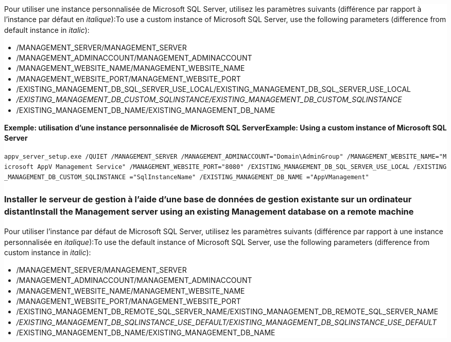<span data-ttu-id="f8b93-127">Pour utiliser une instance personnalisée de Microsoft SQL Server, utilisez les paramètres suivants (différence par rapport à l’instance par défaut en *italique*):</span><span class="sxs-lookup"><span data-stu-id="f8b93-127">To use a custom instance of Microsoft SQL Server, use the following parameters (difference from default instance in *italic*):</span></span>

- <span data-ttu-id="f8b93-128">/MANAGEMENT_SERVER</span><span class="sxs-lookup"><span data-stu-id="f8b93-128">/MANAGEMENT_SERVER</span></span>
- <span data-ttu-id="f8b93-129">/MANAGEMENT_ADMINACCOUNT</span><span class="sxs-lookup"><span data-stu-id="f8b93-129">/MANAGEMENT_ADMINACCOUNT</span></span>
- <span data-ttu-id="f8b93-130">/MANAGEMENT_WEBSITE_NAME</span><span class="sxs-lookup"><span data-stu-id="f8b93-130">/MANAGEMENT_WEBSITE_NAME</span></span>
- <span data-ttu-id="f8b93-131">/MANAGEMENT_WEBSITE_PORT</span><span class="sxs-lookup"><span data-stu-id="f8b93-131">/MANAGEMENT_WEBSITE_PORT</span></span>
- <span data-ttu-id="f8b93-132">/EXISTING_MANAGEMENT_DB_SQL_SERVER_USE_LOCAL</span><span class="sxs-lookup"><span data-stu-id="f8b93-132">/EXISTING_MANAGEMENT_DB_SQL_SERVER_USE_LOCAL</span></span>
- *<span data-ttu-id="f8b93-133">/EXISTING_MANAGEMENT_DB_CUSTOM_SQLINSTANCE</span><span class="sxs-lookup"><span data-stu-id="f8b93-133">/EXISTING_MANAGEMENT_DB_CUSTOM_SQLINSTANCE</span></span>*
- <span data-ttu-id="f8b93-134">/EXISTING_MANAGEMENT_DB_NAME</span><span class="sxs-lookup"><span data-stu-id="f8b93-134">/EXISTING_MANAGEMENT_DB_NAME</span></span>

**<span data-ttu-id="f8b93-135">Exemple: utilisation d’une instance personnalisée de Microsoft SQL Server</span><span class="sxs-lookup"><span data-stu-id="f8b93-135">Example: Using a custom instance of Microsoft SQL Server</span></span>**

```dos
appv_server_setup.exe /QUIET /MANAGEMENT_SERVER /MANAGEMENT_ADMINACCOUNT="Domain\AdminGroup" /MANAGEMENT_WEBSITE_NAME="Microsoft AppV Management Service" /MANAGEMENT_WEBSITE_PORT="8080" /EXISTING_MANAGEMENT_DB_SQL_SERVER_USE_LOCAL /EXISTING_MANAGEMENT_DB_CUSTOM_SQLINSTANCE ="SqlInstanceName" /EXISTING_MANAGEMENT_DB_NAME ="AppVManagement"
```

### <span data-ttu-id="f8b93-136">Installer le serveur de gestion à l’aide d’une base de données de gestion existante sur un ordinateur distant</span><span class="sxs-lookup"><span data-stu-id="f8b93-136">Install the Management server using an existing Management database on a remote machine</span></span>

<span data-ttu-id="f8b93-137">Pour utiliser l’instance par défaut de Microsoft SQL Server, utilisez les paramètres suivants (différence par rapport à une instance personnalisée en *italique*):</span><span class="sxs-lookup"><span data-stu-id="f8b93-137">To use the default instance of Microsoft SQL Server, use the following parameters (difference from custom instance in *italic*):</span></span>

- <span data-ttu-id="f8b93-138">/MANAGEMENT_SERVER</span><span class="sxs-lookup"><span data-stu-id="f8b93-138">/MANAGEMENT_SERVER</span></span>
- <span data-ttu-id="f8b93-139">/MANAGEMENT_ADMINACCOUNT</span><span class="sxs-lookup"><span data-stu-id="f8b93-139">/MANAGEMENT_ADMINACCOUNT</span></span>
- <span data-ttu-id="f8b93-140">/MANAGEMENT_WEBSITE_NAME</span><span class="sxs-lookup"><span data-stu-id="f8b93-140">/MANAGEMENT_WEBSITE_NAME</span></span>
- <span data-ttu-id="f8b93-141">/MANAGEMENT_WEBSITE_PORT</span><span class="sxs-lookup"><span data-stu-id="f8b93-141">/MANAGEMENT_WEBSITE_PORT</span></span>
- <span data-ttu-id="f8b93-142">/EXISTING_MANAGEMENT_DB_REMOTE_SQL_SERVER_NAME</span><span class="sxs-lookup"><span data-stu-id="f8b93-142">/EXISTING_MANAGEMENT_DB_REMOTE_SQL_SERVER_NAME</span></span>
- *<span data-ttu-id="f8b93-143">/EXISTING_MANAGEMENT_DB_SQLINSTANCE_USE_DEFAULT</span><span class="sxs-lookup"><span data-stu-id="f8b93-143">/EXISTING_MANAGEMENT_DB_SQLINSTANCE_USE_DEFAULT</span></span>*
- <span data-ttu-id="f8b93-144">/EXISTING_MANAGEMENT_DB_NAME</span><span class="sxs-lookup"><span data-stu-id="f8b93-144">/EXISTING_MANAGEMENT_DB_NAME</span></span>
